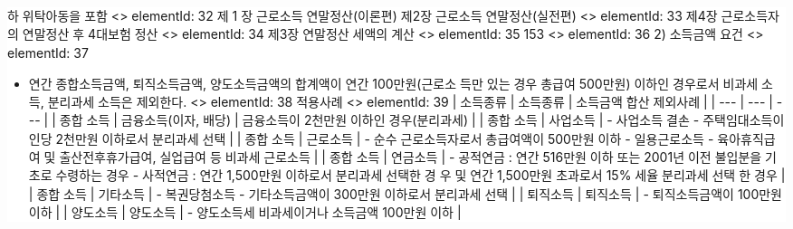 하 위탁아동을 포함
<<BLOCKEND>>
elementId: 32
제
1
장
근로소득
연말정산(이론편)
제2장
근로소득
연말정산(실전편)
<<BLOCKEND>>
elementId: 33
제4장
근로소득자의
연말정산
후
4대보험
정산
<<BLOCKEND>>
elementId: 34
제3장
연말정산
세액의
계산
<<BLOCKEND>>
elementId: 35
153
<<BLOCKEND>>
elementId: 36
2) 소득금액 요건
<<BLOCKEND>>
elementId: 37
- 연간 종합소득금액, 퇴직소득금액, 양도소득금액의 합계액이 연간 100만원(근로소
득만 있는 경우 총급여 500만원) 이하인 경우로서 비과세 소득, 분리과세 소득은
제외한다.
<<BLOCKEND>>
elementId: 38
적용사례
<<BLOCKEND>>
elementId: 39
| 소득종류 | 소득종류 | 소득금액 합산 제외사례 |
| --- | --- | --- |
| 종합 소득 | 금융소득(이자, 배당) | 금융소득이 2천만원 이하인 경우(분리과세) |
| 종합 소득 | 사업소득 | - 사업소득 결손 - 주택임대소득이 인당 2천만원 이하로서 분리과세 선택 |
| 종합 소득 | 근로소득 | - 순수 근로소득자로서 총급여액이 500만원 이하 - 일용근로소득 - 육아휴직급여 및 출산전후휴가급여, 실업급여 등 비과세 근로소득 |
| 종합 소득 | 연금소득 | - 공적연금 : 연간 516만원 이하 또는 2001년 이전 불입분을 기초로 수령하는 경우 - 사적연금 : 연간 1,500만원 이하로서 분리과세 선택한 경 우 및 연간 1,500만원 초과로서 15% 세율 분리과세 선택 한 경우 |
| 종합 소득 | 기타소득 | - 복권당첨소득 - 기타소득금액이 300만원 이하로서 분리과세 선택 |
| 퇴직소득 | 퇴직소득 | - 퇴직소득금액이 100만원 이하 |
| 양도소득 | 양도소득 | - 양도소득세 비과세이거나 소득금액 100만원 이하 |